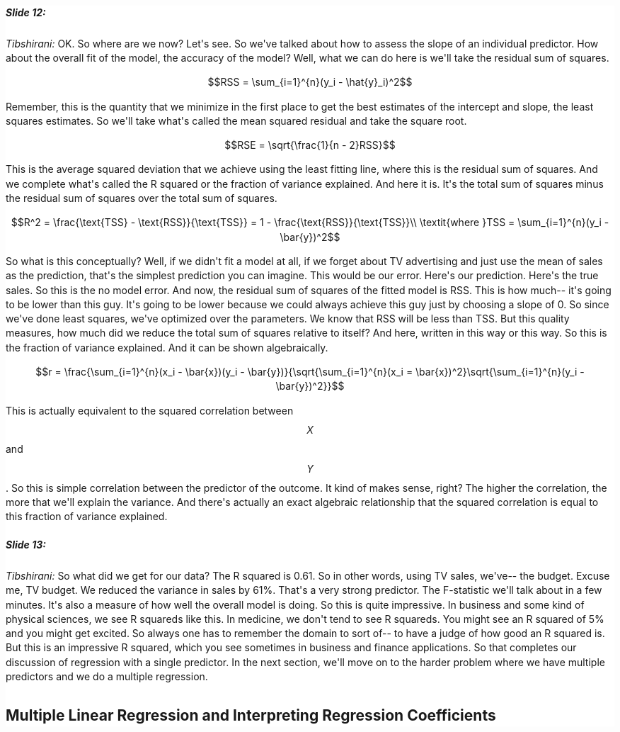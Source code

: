 ##### Slide 12: 

*Tibshirani:* OK. So where are we now? Let's see. So we've talked about how to assess the slope of an individual predictor. How about the overall fit of the model, the accuracy of the model? Well, what we can do here is we'll take the residual sum of squares.

$$RSS = \sum_{i=1}^{n}(y_i - \hat{y}_i)^2$$

Remember, this is the quantity that we minimize in the first place to get the best estimates of the intercept and slope, the least squares estimates. So we'll take what's called the mean squared residual and take the square root.

$$RSE = \sqrt{\frac{1}{n - 2}RSS}$$

This is the average squared deviation that we achieve using the least fitting line, where this is the residual sum of squares. And we complete what's called the R squared or the fraction of variance explained. And here it is. It's the total sum of squares minus the residual sum of squares over the total sum of squares.

$$R^2 = \frac{\text{TSS} - \text{RSS}}{\text{TSS}} = 1 - \frac{\text{RSS}}{\text{TSS}}\\ \textit{where }TSS = \sum_{i=1}^{n}(y_i - \bar{y})^2$$

So what is this conceptually? Well, if we didn't fit a model at all, if we forget about TV advertising and just use the mean of sales as the prediction, that's the simplest prediction you can imagine. This would be our error. Here's our prediction. Here's the true sales. So this is the no model error. And now, the residual sum of squares of the fitted model is RSS. This is how much-- it's going to be lower than this guy. It's going to be lower because we could always achieve this guy just by choosing a slope of 0. So since we've done least squares, we've optimized over the parameters. We know that RSS will be less than TSS. But this quality measures, how much did we reduce the total sum of squares relative to itself? And here, written in this way or this way. So this is the fraction of variance explained. And it can be shown algebraically.

$$r = \frac{\sum_{i=1}^{n}(x_i - \bar{x})(y_i - \bar{y})}{\sqrt{\sum_{i=1}^{n}(x_i = \bar{x})^2}\sqrt{\sum_{i=1}^{n}(y_i - \bar{y})^2}}$$

This is actually equivalent to the squared correlation between $$X$$ and $$Y$$. So this is simple correlation between the predictor of the outcome. It kind of makes sense, right? The higher the correlation, the more that we'll explain the variance. And there's actually an exact algebraic relationship that the squared correlation is equal to this fraction of variance explained. 

##### Slide 13: 

*Tibshirani:* So what did we get for our data? The R squared is 0.61. So in other words, using TV sales, we've-- the budget. Excuse me, TV budget. We reduced the variance in sales by 61%. That's a very strong predictor. The F-statistic we'll talk about in a few minutes. It's also a measure of how well the overall model is doing. So this is quite impressive. In business and some kind of physical sciences, we see R squareds like this. In medicine, we don't tend to see R squareds. You might see an R squared of 5% and you might get excited. So always one has to remember the domain to sort of-- to have a judge of how good an R squared is. But this is an impressive R squared, which you see sometimes in business and finance applications. So that completes our discussion of regression with a single predictor. In the next section, we'll move on to the harder problem where we have multiple predictors and we do a multiple regression.

## Multiple Linear Regression and Interpreting Regression Coefficients
